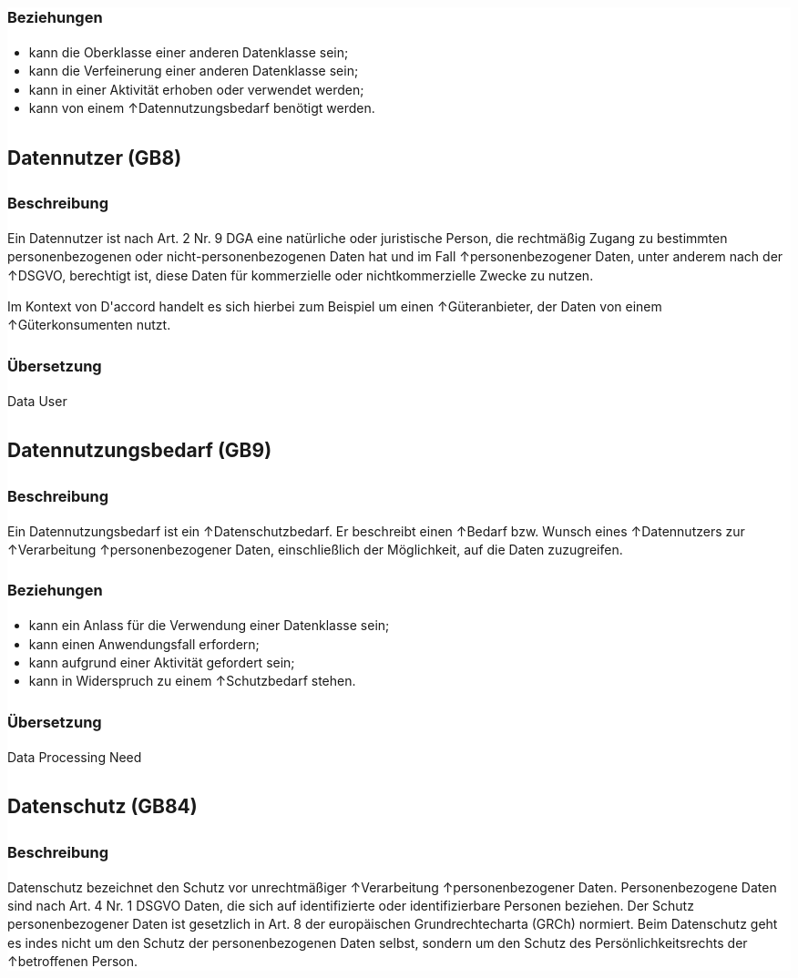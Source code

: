 ### Beziehungen  
- kann die Oberklasse einer anderen Datenklasse sein;  
- kann die Verfeinerung einer anderen Datenklasse sein;  
- kann in einer Aktivität erhoben oder verwendet werden;  
- kann von einem ↑Datennutzungsbedarf benötigt werden.

## Datennutzer (GB8)

### Beschreibung

Ein Datennutzer ist nach Art. 2 Nr. 9 DGA eine natürliche oder juristische Person, die rechtmäßig Zugang zu bestimmten personenbezogenen oder nicht-personenbezogenen Daten hat und im Fall ↑personenbezogener Daten, unter anderem nach der ↑DSGVO, berechtigt ist, diese Daten für kommerzielle oder nichtkommerzielle Zwecke zu nutzen.  
  
Im Kontext von D'accord handelt es sich hierbei zum Beispiel um einen ↑Güteranbieter, der Daten von einem ↑Güterkonsumenten nutzt.

### Übersetzung

Data User

## Datennutzungsbedarf (GB9)

### Beschreibung

Ein Datennutzungsbedarf ist ein ↑Datenschutzbedarf. Er beschreibt einen ↑Bedarf bzw. Wunsch eines ↑Datennutzers zur ↑Verarbeitung ↑personenbezogener Daten, einschließlich der Möglichkeit, auf die Daten zuzugreifen.  
  
### Beziehungen  
- kann ein Anlass für die Verwendung einer Datenklasse sein;  
- kann einen Anwendungsfall erfordern;  
- kann aufgrund einer Aktivität gefordert sein;  
- kann in Widerspruch zu einem ↑Schutzbedarf stehen.

### Übersetzung

Data Processing Need

## Datenschutz (GB84)

### Beschreibung

Datenschutz bezeichnet den Schutz vor unrechtmäßiger ↑Verarbeitung ↑personenbezogener Daten. Personenbezogene Daten sind nach Art. 4 Nr. 1 DSGVO Daten, die sich auf identifizierte oder identifizierbare Personen beziehen. Der Schutz personenbezogener Daten ist gesetzlich in Art. 8 der europäischen Grundrechtecharta (GRCh) normiert. Beim Datenschutz geht es indes nicht um den Schutz der personenbezogenen Daten selbst, sondern um den Schutz des Persönlichkeitsrechts der ↑betroffenen Person.  
  
